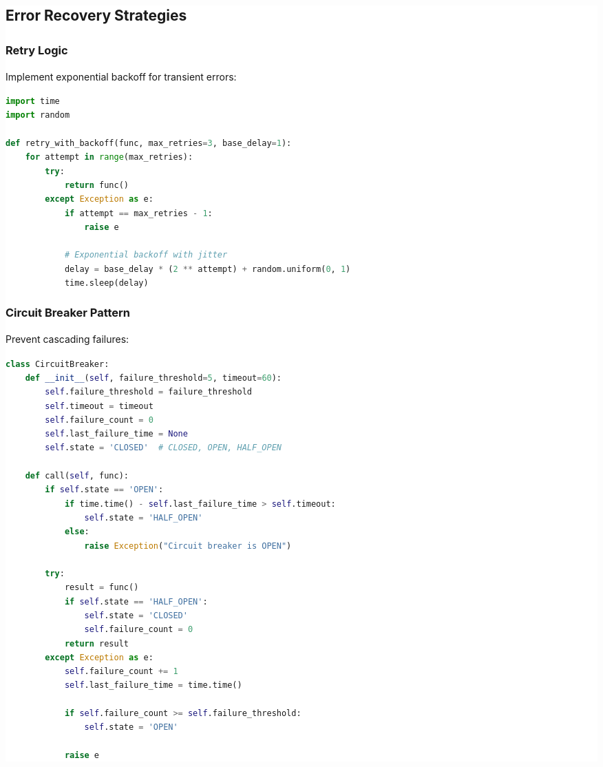 ## Error Recovery Strategies

### Retry Logic
Implement exponential backoff for transient errors:

```python
import time
import random

def retry_with_backoff(func, max_retries=3, base_delay=1):
    for attempt in range(max_retries):
        try:
            return func()
        except Exception as e:
            if attempt == max_retries - 1:
                raise e
            
            # Exponential backoff with jitter
            delay = base_delay * (2 ** attempt) + random.uniform(0, 1)
            time.sleep(delay)
```

### Circuit Breaker Pattern
Prevent cascading failures:

```python
class CircuitBreaker:
    def __init__(self, failure_threshold=5, timeout=60):
        self.failure_threshold = failure_threshold
        self.timeout = timeout
        self.failure_count = 0
        self.last_failure_time = None
        self.state = 'CLOSED'  # CLOSED, OPEN, HALF_OPEN
    
    def call(self, func):
        if self.state == 'OPEN':
            if time.time() - self.last_failure_time > self.timeout:
                self.state = 'HALF_OPEN'
            else:
                raise Exception("Circuit breaker is OPEN")
        
        try:
            result = func()
            if self.state == 'HALF_OPEN':
                self.state = 'CLOSED'
                self.failure_count = 0
            return result
        except Exception as e:
            self.failure_count += 1
            self.last_failure_time = time.time()
            
            if self.failure_count >= self.failure_threshold:
                self.state = 'OPEN'
            
            raise e
```
